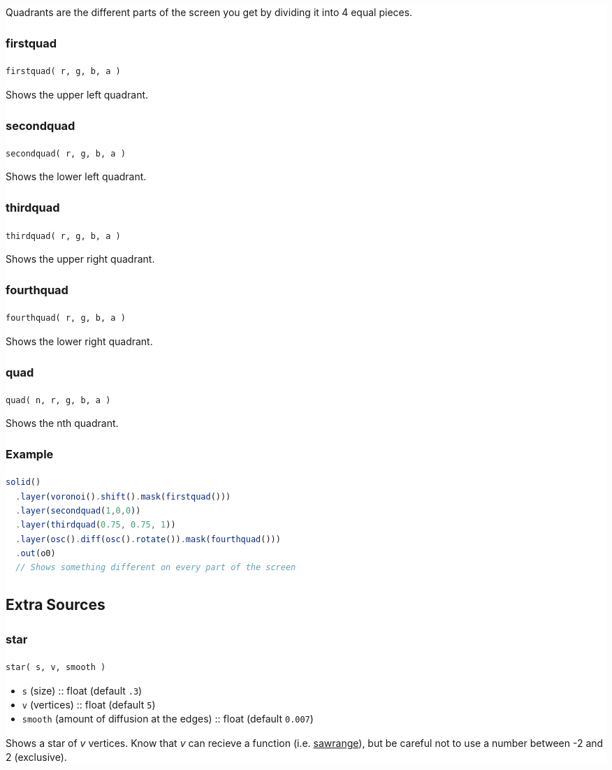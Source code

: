 Quadrants are the different parts of the screen you get by dividing it into 4 equal pieces.

### firstquad

`firstquad( r, g, b, a )`

Shows the upper left quadrant.

### secondquad

`secondquad( r, g, b, a )`

Shows the lower left quadrant.

### thirdquad

`thirdquad( r, g, b, a )`

Shows the upper right quadrant.

### fourthquad

`fourthquad( r, g, b, a )`

Shows the lower right quadrant.

### quad

`quad( n, r, g, b, a )`

Shows the nth quadrant.

### Example

```javascript
solid()
  .layer(voronoi().shift().mask(firstquad()))
  .layer(secondquad(1,0,0))
  .layer(thirdquad(0.75, 0.75, 1))
  .layer(osc().diff(osc().rotate()).mask(fourthquad()))
  .out(o0)
  // Shows something different on every part of the screen
```

## Extra Sources

### star

`star( s, v, smooth )`

* `s` (size) :: float (default `.3`)
* `v` (vertices) :: float (default `5`)
* `smooth` (amount of diffusion at the edges) :: float (default `0.007`)

Shows a star of *v* vertices. Know that *v* can recieve a function (i.e. [sawrange](#sawrange)), but be careful not to use a number between -2 and 2 (exclusive).

